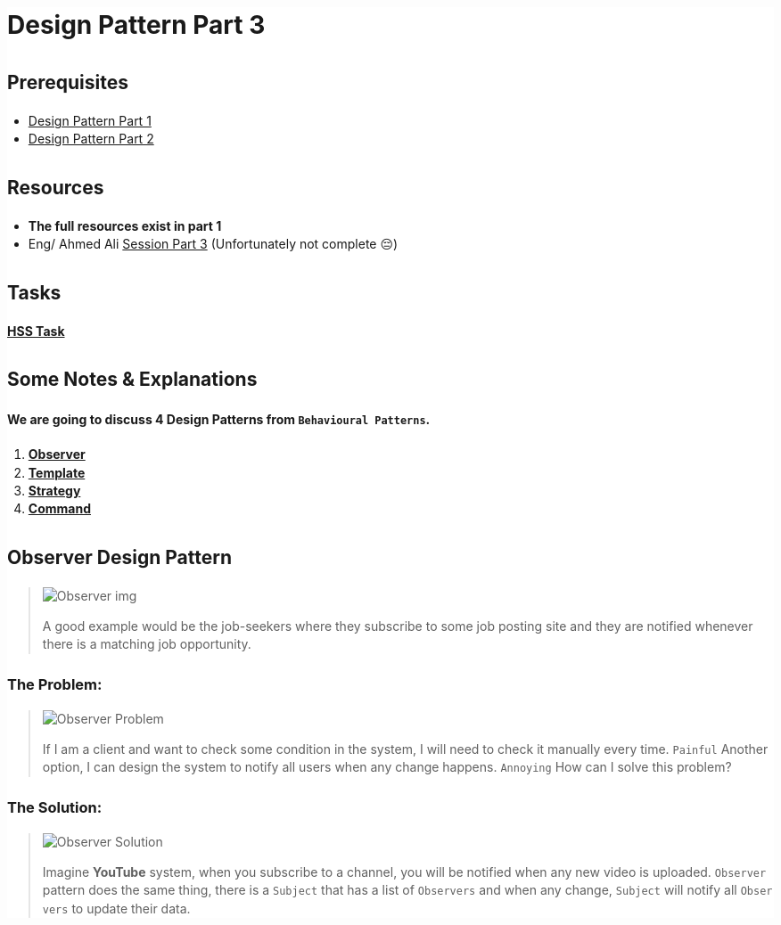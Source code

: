# Design Pattern Part 3

## Prerequisites

- [Design Pattern Part 1](../../Week3/DesignPattern1)
- [Design Pattern Part 2](../../Week4/DesignPattern2)

## Resources

- **The full resources exist in part 1**
- Eng/ Ahmed Ali [Session Part 3](https://drive.google.com/file/d/1rXxhMd9HpD6ltyruTG7K49VHkWzy5fe4/view?usp=drive_link) (Unfortunately not complete 😔)

## Tasks
[**HSS Task**](Task3)

## Some Notes & Explanations

#### We are going to discuss 4 Design Patterns from `Behavioural Patterns`.

1. **[Observer](#observer)**
2. **[Template](#template)**
3. **[Strategy](#strategy)**
4. **[Command](#command)**

## <a name="observer"></a> Observer Design Pattern

> ![Observer img](https://refactoring.guru/images/patterns/content/observer/observer.png)
>
> A good example would be the job-seekers where they subscribe to some job posting site and they are notified whenever
> there is a matching job opportunity.

### The Problem:

> ![Observer Problem](https://refactoring.guru/images/patterns/content/observer/observer-comic-1-en.png)
>
> If I am a client and want to check some condition in the system, I will need to check it manually every time. `Painful`
> Another option, I can design the system to notify all users when any change happens. `Annoying`
> How can I solve this problem?

### The Solution:

> ![Observer Solution](https://refactoring.guru/images/patterns/diagrams/observer/solution1-en.png)
>
> Imagine **YouTube** system, when you subscribe to a channel, you will be notified when any new video is uploaded.
> `Observer` pattern does the same thing, there is a `Subject` that has a list of `Observers` and when any change,
> `Subject` will notify all `Observers` to update their data.
